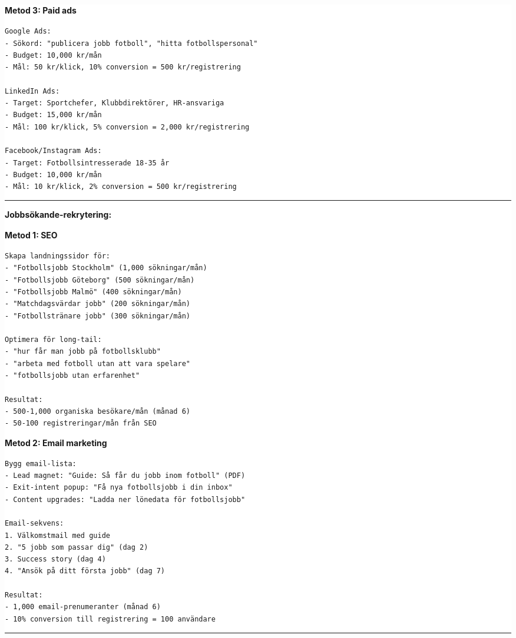 **Metod 3: Paid ads**
```
Google Ads:
- Sökord: "publicera jobb fotboll", "hitta fotbollspersonal"
- Budget: 10,000 kr/mån
- Mål: 50 kr/klick, 10% conversion = 500 kr/registrering

LinkedIn Ads:
- Target: Sportchefer, Klubbdirektörer, HR-ansvariga
- Budget: 15,000 kr/mån
- Mål: 100 kr/klick, 5% conversion = 2,000 kr/registrering

Facebook/Instagram Ads:
- Target: Fotbollsintresserade 18-35 år
- Budget: 10,000 kr/mån
- Mål: 10 kr/klick, 2% conversion = 500 kr/registrering
```

---

**Jobbsökande-rekrytering:**

**Metod 1: SEO**
```
Skapa landningssidor för:
- "Fotbollsjobb Stockholm" (1,000 sökningar/mån)
- "Fotbollsjobb Göteborg" (500 sökningar/mån)
- "Fotbollsjobb Malmö" (400 sökningar/mån)
- "Matchdagsvärdar jobb" (200 sökningar/mån)
- "Fotbollstränare jobb" (300 sökningar/mån)

Optimera för long-tail:
- "hur får man jobb på fotbollsklubb"
- "arbeta med fotboll utan att vara spelare"
- "fotbollsjobb utan erfarenhet"

Resultat:
- 500-1,000 organiska besökare/mån (månad 6)
- 50-100 registreringar/mån från SEO
```

**Metod 2: Email marketing**
```
Bygg email-lista:
- Lead magnet: "Guide: Så får du jobb inom fotboll" (PDF)
- Exit-intent popup: "Få nya fotbollsjobb i din inbox"
- Content upgrades: "Ladda ner lönedata för fotbollsjobb"

Email-sekvens:
1. Välkomstmail med guide
2. "5 jobb som passar dig" (dag 2)
3. Success story (dag 4)
4. "Ansök på ditt första jobb" (dag 7)

Resultat:
- 1,000 email-prenumeranter (månad 6)
- 10% conversion till registrering = 100 användare
```

---
